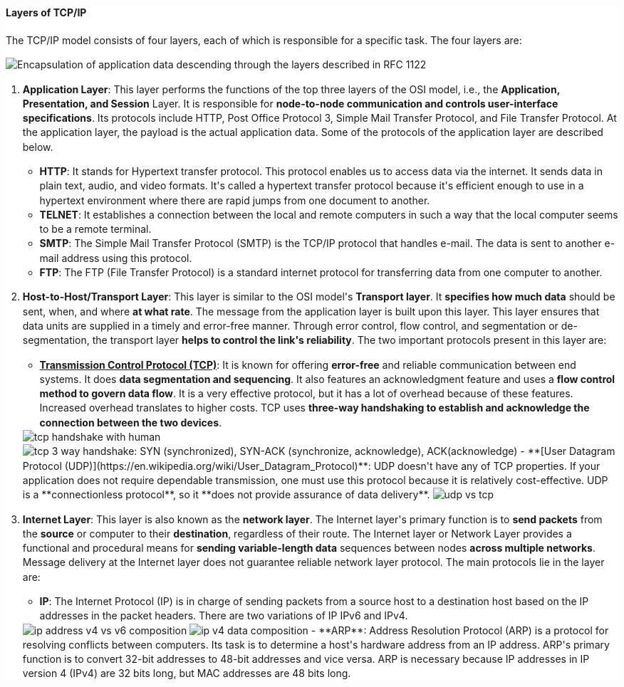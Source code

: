 #### Layers of TCP/IP

The TCP/IP model consists of four layers, each of which is responsible for a specific task. The four layers are:

<img src="https://upload.wikimedia.org/wikipedia/commons/3/3b/UDP_encapsulation.svg" title="Encapsulation of application data descending through the layers described in RFC 1122">

1. **Application Layer**: This layer performs the functions of the top three layers of the OSI model, i.e., the **Application, Presentation, and Session** Layer. It is responsible for **node-to-node communication and controls user-interface specifications**. Its protocols include HTTP, Post Office Protocol 3, Simple Mail Transfer Protocol, and File Transfer Protocol. At the application layer, the payload is the actual application data. Some of the protocols of the application layer are described below.
    -  **HTTP**: It stands for Hypertext transfer protocol. This protocol enables us to access data via the internet. It sends data in plain text, audio, and video formats. It's called a hypertext transfer protocol because it's efficient enough to use in a hypertext environment where there are rapid jumps from one document to another.
    -  **TELNET**: It establishes a connection between the local and remote computers in such a way that the local computer seems to be a remote terminal.
    -  **SMTP**: The Simple Mail Transfer Protocol (SMTP) is the TCP/IP protocol that handles e-mail. The data is sent to another e-mail address using this protocol.
    -  **FTP**: The FTP (File Transfer Protocol) is a standard internet protocol for transferring data from one computer to another.

2. **Host-to-Host/Transport Layer**: This layer is similar to the OSI model's **Transport layer**. It **specifies how much data** should be sent, when, and where **at what rate**. The message from the application layer is built upon this layer. This layer ensures that data units are supplied in a timely and error-free manner. Through error control, flow control, and segmentation or de-segmentation, the transport layer **helps to control the link's reliability**. The two important protocols present in this layer are:
    -  **[Transmission Control Protocol (TCP)](https://en.wikipedia.org/wiki/Transmission_Control_Protocol)**: It is known for offering **error-free** and reliable communication between end systems. It does **data segmentation and sequencing**. It also features an acknowledgment feature and uses a **flow control method to govern data flow**. It is a very effective protocol, but it has a lot of overhead because of these features. Increased overhead translates to higher costs. TCP uses **three-way handshaking to establish and acknowledge the connection between the two devices**.
    <img src="https://res.cloudinary.com/practicaldev/image/fetch/s--oRCM7-ta--/c_limit%2Cf_auto%2Cfl_progressive%2Cq_auto%2Cw_880/https://coderscat.com/wp-content/uploads/tcp-handshake.png" title="tcp handshake with human">
    <img src="https://miro.medium.com/v2/resize:fit:800/0*36L3uJbBqGg0UXQE.png" title="tcp 3 way handshake: SYN (synchronized), SYN-ACK (synchronize, acknowledge), ACK(acknowledge)">
    -  **[User Datagram Protocol (UDP)](https://en.wikipedia.org/wiki/User_Datagram_Protocol)**: UDP doesn't have any of TCP properties. If your application does not require dependable transmission, one must use this protocol because it is relatively cost-effective. UDP is a **connectionless protocol**, so it **does not provide assurance of data delivery**.
    <img src="https://miro.medium.com/v2/resize:fit:800/1*xYA9uKQ7-plUtBrqFx6N_w.png" title="udp vs tcp">

3. **Internet Layer**: This layer is also known as the **network layer**. The Internet layer's primary function is to **send packets** from the **source** or computer to their **destination**, regardless of their route. The Internet layer or Network Layer provides a functional and procedural means for **sending variable-length data** sequences between nodes **across multiple networks**. Message delivery at the Internet layer does not guarantee reliable network layer protocol. The main protocols lie in the layer are:
    -  **IP**: The Internet Protocol (IP) is in charge of sending packets from a source host to a destination host based on the IP addresses in the packet headers. There are two variations of IP IPv6 and IPv4.
    <img src="https://www.ionos.co.uk/digitalguide/fileadmin/DigitalGuide/Screenshots_2019/ip-adresse-EN-1.png" title="ip address v4 vs v6 composition">
    <img src="https://cdn.kastatic.org/ka-perseus-images/337190cba133e19ee9d8b5878453f915971a59cd.svg" title="ip v4 data composition">
    -  **ARP**: Address Resolution Protocol (ARP) is a protocol for resolving conflicts between computers. Its task is to determine a host's hardware address from an IP address. ARP's primary function is to convert 32-bit addresses to 48-bit addresses and vice versa. ARP is necessary because IP addresses in IP version 4 (IPv4) are 32 bits long, but MAC addresses are 48 bits long.